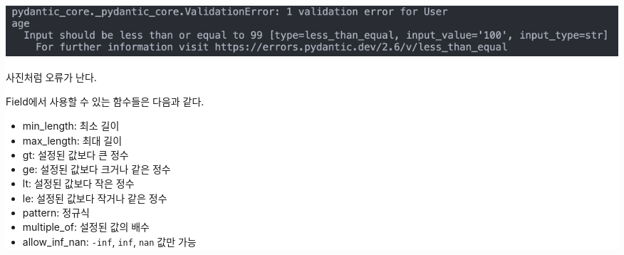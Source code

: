 
![](/assets/fast_model7.png)

사진처럼 오류가 난다.

Field에서 사용할 수 있는 함수들은 다음과 같다.

- min_length: 최소 길이
- max_length: 최대 길이
- gt: 설정된 값보다 큰 정수
- ge: 설정된 값보다 크거나 같은 정수
- lt: 설정된 값보다 작은 정수
- le: 설정된 값보다 작거나 같은 정수
- pattern: 정규식
- multiple_of: 설정된 값의 배수
- allow_inf_nan: `-inf`, `inf`, `nan` 값만 가능